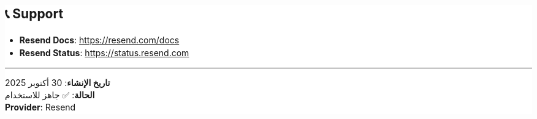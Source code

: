 
## 📞 Support

- **Resend Docs**: https://resend.com/docs
- **Resend Status**: https://status.resend.com

---

**تاريخ الإنشاء**: 30 أكتوبر 2025  
**الحالة**: ✅ جاهز للاستخدام  
**Provider**: Resend

